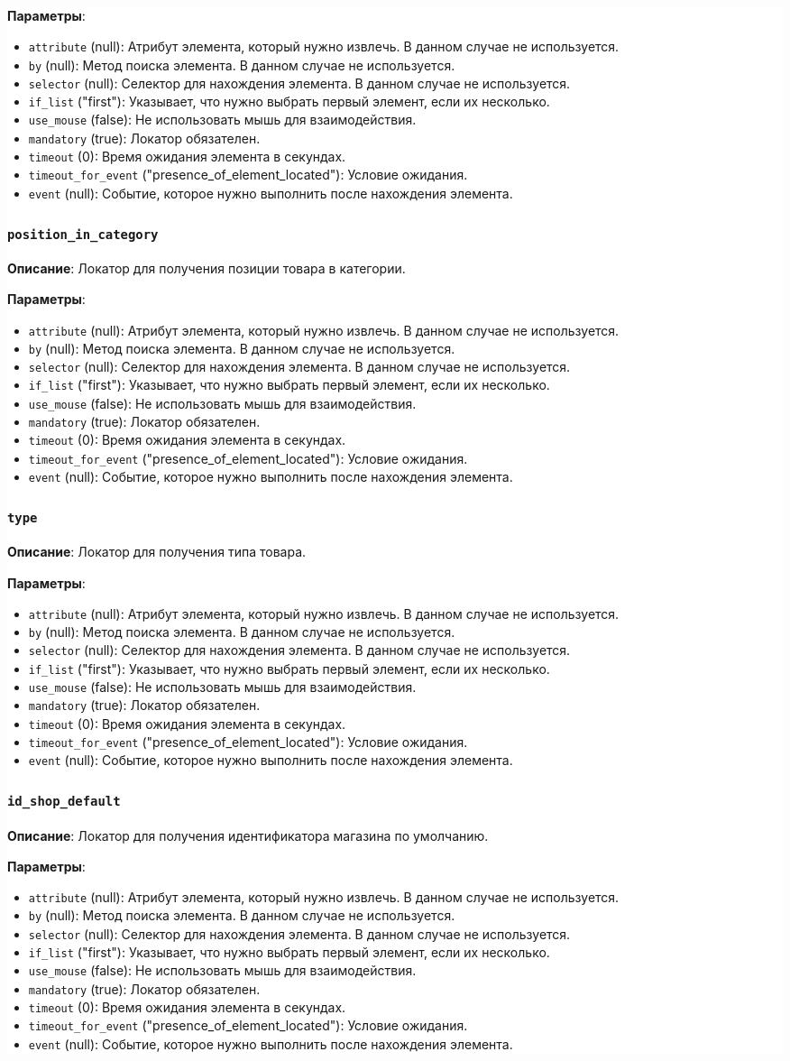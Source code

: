 **Параметры**:
- `attribute` (null): Атрибут элемента, который нужно извлечь. В данном случае не используется.
- `by` (null): Метод поиска элемента. В данном случае не используется.
- `selector` (null): Селектор для нахождения элемента. В данном случае не используется.
- `if_list` ("first"): Указывает, что нужно выбрать первый элемент, если их несколько.
- `use_mouse` (false): Не использовать мышь для взаимодействия.
- `mandatory` (true): Локатор обязателен.
- `timeout` (0): Время ожидания элемента в секундах.
- `timeout_for_event` ("presence_of_element_located"): Условие ожидания.
- `event` (null): Событие, которое нужно выполнить после нахождения элемента.

### `position_in_category`

**Описание**: Локатор для получения позиции товара в категории.

**Параметры**:
- `attribute` (null): Атрибут элемента, который нужно извлечь. В данном случае не используется.
- `by` (null): Метод поиска элемента. В данном случае не используется.
- `selector` (null): Селектор для нахождения элемента. В данном случае не используется.
- `if_list` ("first"): Указывает, что нужно выбрать первый элемент, если их несколько.
- `use_mouse` (false): Не использовать мышь для взаимодействия.
- `mandatory` (true): Локатор обязателен.
- `timeout` (0): Время ожидания элемента в секундах.
- `timeout_for_event` ("presence_of_element_located"): Условие ожидания.
- `event` (null): Событие, которое нужно выполнить после нахождения элемента.

### `type`

**Описание**: Локатор для получения типа товара.

**Параметры**:
- `attribute` (null): Атрибут элемента, который нужно извлечь. В данном случае не используется.
- `by` (null): Метод поиска элемента. В данном случае не используется.
- `selector` (null): Селектор для нахождения элемента. В данном случае не используется.
- `if_list` ("first"): Указывает, что нужно выбрать первый элемент, если их несколько.
- `use_mouse` (false): Не использовать мышь для взаимодействия.
- `mandatory` (true): Локатор обязателен.
- `timeout` (0): Время ожидания элемента в секундах.
- `timeout_for_event` ("presence_of_element_located"): Условие ожидания.
- `event` (null): Событие, которое нужно выполнить после нахождения элемента.

### `id_shop_default`

**Описание**: Локатор для получения идентификатора магазина по умолчанию.

**Параметры**:
- `attribute` (null): Атрибут элемента, который нужно извлечь. В данном случае не используется.
- `by` (null): Метод поиска элемента. В данном случае не используется.
- `selector` (null): Селектор для нахождения элемента. В данном случае не используется.
- `if_list` ("first"): Указывает, что нужно выбрать первый элемент, если их несколько.
- `use_mouse` (false): Не использовать мышь для взаимодействия.
- `mandatory` (true): Локатор обязателен.
- `timeout` (0): Время ожидания элемента в секундах.
- `timeout_for_event` ("presence_of_element_located"): Условие ожидания.
- `event` (null): Событие, которое нужно выполнить после нахождения элемента.

